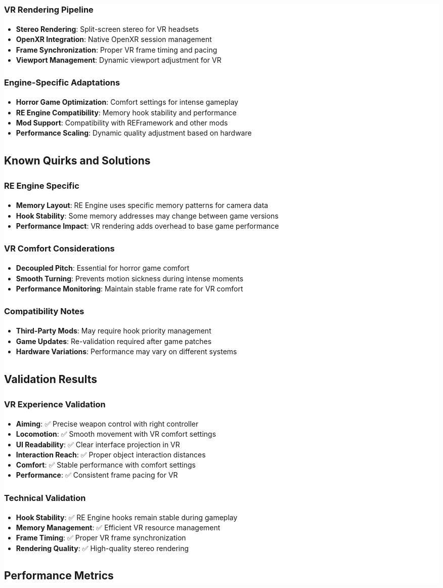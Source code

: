 ### VR Rendering Pipeline
- **Stereo Rendering**: Split-screen stereo for VR headsets
- **OpenXR Integration**: Native OpenXR session management
- **Frame Synchronization**: Proper VR frame timing and pacing
- **Viewport Management**: Dynamic viewport adjustment for VR

### Engine-Specific Adaptations
- **Horror Game Optimization**: Comfort settings for intense gameplay
- **RE Engine Compatibility**: Memory hook stability and performance
- **Mod Support**: Compatibility with REFramework and other mods
- **Performance Scaling**: Dynamic quality adjustment based on hardware

## Known Quirks and Solutions

### RE Engine Specific
- **Memory Layout**: RE Engine uses specific memory patterns for camera data
- **Hook Stability**: Some memory addresses may change between game versions
- **Performance Impact**: VR rendering adds overhead to base game performance

### VR Comfort Considerations
- **Decoupled Pitch**: Essential for horror game comfort
- **Smooth Turning**: Prevents motion sickness during intense moments
- **Performance Monitoring**: Maintain stable frame rate for VR comfort

### Compatibility Notes
- **Third-Party Mods**: May require hook priority management
- **Game Updates**: Re-validation required after game patches
- **Hardware Variations**: Performance may vary on different systems

## Validation Results

### VR Experience Validation
- **Aiming**: ✅ Precise weapon control with right controller
- **Locomotion**: ✅ Smooth movement with VR comfort settings
- **UI Readability**: ✅ Clear interface projection in VR
- **Interaction Reach**: ✅ Proper object interaction distances
- **Comfort**: ✅ Stable performance with comfort settings
- **Performance**: ✅ Consistent frame pacing for VR

### Technical Validation
- **Hook Stability**: ✅ RE Engine hooks remain stable during gameplay
- **Memory Management**: ✅ Efficient VR resource management
- **Frame Timing**: ✅ Proper VR frame synchronization
- **Rendering Quality**: ✅ High-quality stereo rendering

## Performance Metrics
